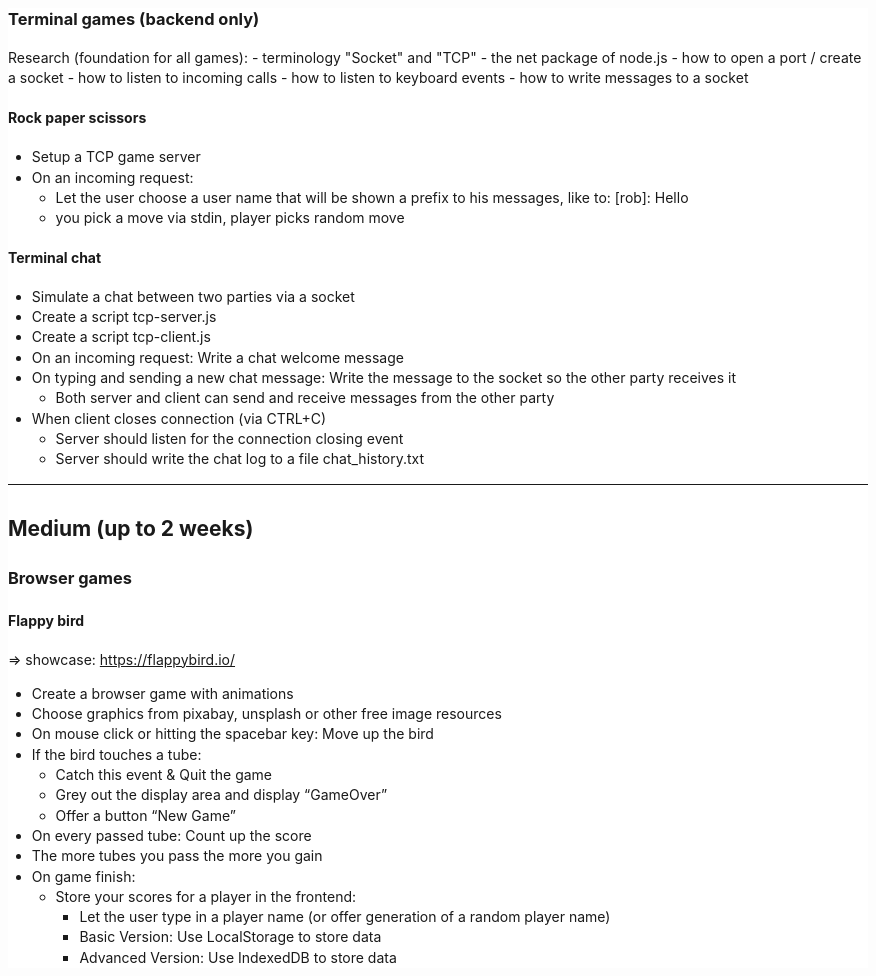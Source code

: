 ### Terminal games (backend only)
   
Research (foundation for all games): 
    - terminology "Socket" and "TCP"
    - the net package of node.js
    - how to open a port / create a socket
    - how to listen to incoming calls
    - how to listen to keyboard events
    - how to write messages to a socket

#### Rock paper scissors

- Setup a TCP game server
- On an incoming request: 
    - Let the user choose a user name that will be shown a prefix to his messages, like to: [rob]: Hello
    - you pick a move via stdin, player picks random move

#### Terminal chat

- Simulate a chat between two parties via a socket
- Create a script tcp-server.js
- Create a script tcp-client.js
- On an incoming request: Write a chat welcome message
- On typing and sending a new chat message: Write the message to the socket so the other party receives it
    - Both server and client can send and receive messages from the other party
- When client closes connection (via CTRL+C)
    - Server should listen for the connection closing event
    - Server should write the chat log to a file chat_history.txt

---

## Medium (up to 2 weeks)

### Browser games

#### Flappy bird

=> showcase: https://flappybird.io/
- Create a browser game with animations
- Choose graphics from pixabay, unsplash or other free image resources
- On mouse click or hitting the spacebar key: Move up the bird
- If the bird touches a tube: 
    - Catch this event & Quit the game
    - Grey out the display area and display “GameOver”
    - Offer a button “New Game”
- On every passed tube: Count up the score
- The more tubes you pass the more you gain
- On game finish:
    - Store your scores for a player in the frontend:
        - Let the user type in a player name (or offer generation of a random player name)
        - Basic Version: Use LocalStorage to store data
        - Advanced Version: Use IndexedDB to store data
